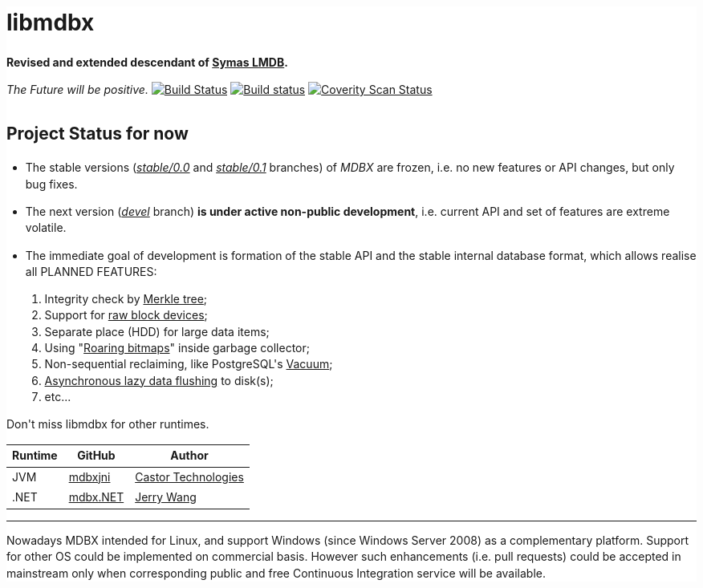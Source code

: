 libmdbx
======================================
**Revised and extended descendant of [Symas LMDB](https://symas.com/lmdb/).**

*The Future will be positive.*
[![Build Status](https://travis-ci.org/leo-yuriev/libmdbx.svg?branch=master)](https://travis-ci.org/leo-yuriev/libmdbx)
[![Build status](https://ci.appveyor.com/api/projects/status/ue94mlopn50dqiqg/branch/master?svg=true)](https://ci.appveyor.com/project/leo-yuriev/libmdbx/branch/master)
[![Coverity Scan Status](https://scan.coverity.com/projects/12915/badge.svg)](https://scan.coverity.com/projects/reopen-libmdbx)

## Project Status for now

 - The stable versions
 ([_stable/0.0_](https://github.com/leo-yuriev/libmdbx/tree/stable/0.0)
 and
 [_stable/0.1_](https://github.com/leo-yuriev/libmdbx/tree/stable/0.1)
 branches) of _MDBX_ are frozen, i.e. no new features or API changes, but
 only bug fixes.

 - The next version
 ([_devel_](https://github.com/leo-yuriev/libmdbx/tree/devel) branch)
 **is under active non-public development**, i.e. current API and set of
 features are extreme volatile.

 - The immediate goal of development is formation of the stable API and
 the stable internal database format, which allows realise all PLANNED
 FEATURES:
   1. Integrity check by [Merkle tree](https://en.wikipedia.org/wiki/Merkle_tree);
   2. Support for [raw block devices](https://en.wikipedia.org/wiki/Raw_device);
   3. Separate place (HDD) for large data items;
   4. Using "[Roaring bitmaps](http://roaringbitmap.org/about/)" inside garbage collector;
   5. Non-sequential reclaiming, like PostgreSQL's [Vacuum](https://www.postgresql.org/docs/9.1/static/sql-vacuum.html);
   6. [Asynchronous lazy data flushing](https://sites.fas.harvard.edu/~cs265/papers/kathuria-2008.pdf) to disk(s);
   7. etc...

Don't miss libmdbx for other runtimes.

| Runtime  | GitHub | Author |
| ------------- | ------------- | ------------- |
| JVM   | [mdbxjni](https://github.com/castortech/mdbxjni) | [Castor Technologies](https://castortech.com/) |
| .NET  | [mdbx.NET](https://github.com/wangjia184/mdbx.NET)  | [Jerry Wang](https://github.com/wangjia184) |

-----

Nowadays MDBX intended for Linux, and support Windows (since Windows
Server 2008) as a complementary platform. Support for other OS could be
implemented on commercial basis. However such enhancements (i.e. pull
requests) could be accepted in mainstream only when corresponding public
and free Continuous Integration service will be available.
